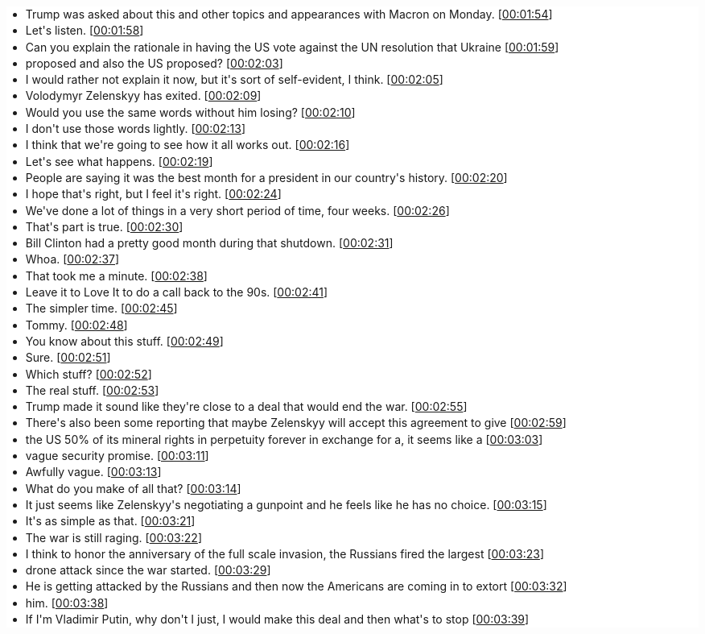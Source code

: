 *  Trump was asked about this and other topics and appearances with Macron on Monday. [[00:01:54](https://www.youtube.com/watch?v=fMpiLzY3xqE&t=114.25999999999999s)]
*  Let's listen. [[00:01:58](https://www.youtube.com/watch?v=fMpiLzY3xqE&t=118.02s)]
*  Can you explain the rationale in having the US vote against the UN resolution that Ukraine [[00:01:59](https://www.youtube.com/watch?v=fMpiLzY3xqE&t=119.02s)]
*  proposed and also the US proposed? [[00:02:03](https://www.youtube.com/watch?v=fMpiLzY3xqE&t=123.02s)]
*  I would rather not explain it now, but it's sort of self-evident, I think. [[00:02:05](https://www.youtube.com/watch?v=fMpiLzY3xqE&t=125.02s)]
*  Volodymyr Zelenskyy has exited. [[00:02:09](https://www.youtube.com/watch?v=fMpiLzY3xqE&t=129.01999999999998s)]
*  Would you use the same words without him losing? [[00:02:10](https://www.youtube.com/watch?v=fMpiLzY3xqE&t=130.01999999999998s)]
*  I don't use those words lightly. [[00:02:13](https://www.youtube.com/watch?v=fMpiLzY3xqE&t=133.01999999999998s)]
*  I think that we're going to see how it all works out. [[00:02:16](https://www.youtube.com/watch?v=fMpiLzY3xqE&t=136.01999999999998s)]
*  Let's see what happens. [[00:02:19](https://www.youtube.com/watch?v=fMpiLzY3xqE&t=139.01999999999998s)]
*  People are saying it was the best month for a president in our country's history. [[00:02:20](https://www.youtube.com/watch?v=fMpiLzY3xqE&t=140.22s)]
*  I hope that's right, but I feel it's right. [[00:02:24](https://www.youtube.com/watch?v=fMpiLzY3xqE&t=144.22s)]
*  We've done a lot of things in a very short period of time, four weeks. [[00:02:26](https://www.youtube.com/watch?v=fMpiLzY3xqE&t=146.22s)]
*  That's part is true. [[00:02:30](https://www.youtube.com/watch?v=fMpiLzY3xqE&t=150.22s)]
*  Bill Clinton had a pretty good month during that shutdown. [[00:02:31](https://www.youtube.com/watch?v=fMpiLzY3xqE&t=151.22s)]
*  Whoa. [[00:02:37](https://www.youtube.com/watch?v=fMpiLzY3xqE&t=157.22s)]
*  That took me a minute. [[00:02:38](https://www.youtube.com/watch?v=fMpiLzY3xqE&t=158.22s)]
*  Leave it to Love It to do a call back to the 90s. [[00:02:41](https://www.youtube.com/watch?v=fMpiLzY3xqE&t=161.22s)]
*  The simpler time. [[00:02:45](https://www.youtube.com/watch?v=fMpiLzY3xqE&t=165.22s)]
*  Tommy. [[00:02:48](https://www.youtube.com/watch?v=fMpiLzY3xqE&t=168.22s)]
*  You know about this stuff. [[00:02:49](https://www.youtube.com/watch?v=fMpiLzY3xqE&t=169.42s)]
*  Sure. [[00:02:51](https://www.youtube.com/watch?v=fMpiLzY3xqE&t=171.42s)]
*  Which stuff? [[00:02:52](https://www.youtube.com/watch?v=fMpiLzY3xqE&t=172.42s)]
*  The real stuff. [[00:02:53](https://www.youtube.com/watch?v=fMpiLzY3xqE&t=173.42s)]
*  Trump made it sound like they're close to a deal that would end the war. [[00:02:55](https://www.youtube.com/watch?v=fMpiLzY3xqE&t=175.42s)]
*  There's also been some reporting that maybe Zelenskyy will accept this agreement to give [[00:02:59](https://www.youtube.com/watch?v=fMpiLzY3xqE&t=179.42s)]
*  the US 50% of its mineral rights in perpetuity forever in exchange for a, it seems like a [[00:03:03](https://www.youtube.com/watch?v=fMpiLzY3xqE&t=183.42s)]
*  vague security promise. [[00:03:11](https://www.youtube.com/watch?v=fMpiLzY3xqE&t=191.42s)]
*  Awfully vague. [[00:03:13](https://www.youtube.com/watch?v=fMpiLzY3xqE&t=193.42s)]
*  What do you make of all that? [[00:03:14](https://www.youtube.com/watch?v=fMpiLzY3xqE&t=194.42s)]
*  It just seems like Zelenskyy's negotiating a gunpoint and he feels like he has no choice. [[00:03:15](https://www.youtube.com/watch?v=fMpiLzY3xqE&t=195.61999999999998s)]
*  It's as simple as that. [[00:03:21](https://www.youtube.com/watch?v=fMpiLzY3xqE&t=201.61999999999998s)]
*  The war is still raging. [[00:03:22](https://www.youtube.com/watch?v=fMpiLzY3xqE&t=202.61999999999998s)]
*  I think to honor the anniversary of the full scale invasion, the Russians fired the largest [[00:03:23](https://www.youtube.com/watch?v=fMpiLzY3xqE&t=203.61999999999998s)]
*  drone attack since the war started. [[00:03:29](https://www.youtube.com/watch?v=fMpiLzY3xqE&t=209.92s)]
*  He is getting attacked by the Russians and then now the Americans are coming in to extort [[00:03:32](https://www.youtube.com/watch?v=fMpiLzY3xqE&t=212.82s)]
*  him. [[00:03:38](https://www.youtube.com/watch?v=fMpiLzY3xqE&t=218.01999999999998s)]
*  If I'm Vladimir Putin, why don't I just, I would make this deal and then what's to stop [[00:03:39](https://www.youtube.com/watch?v=fMpiLzY3xqE&t=219.62s)]